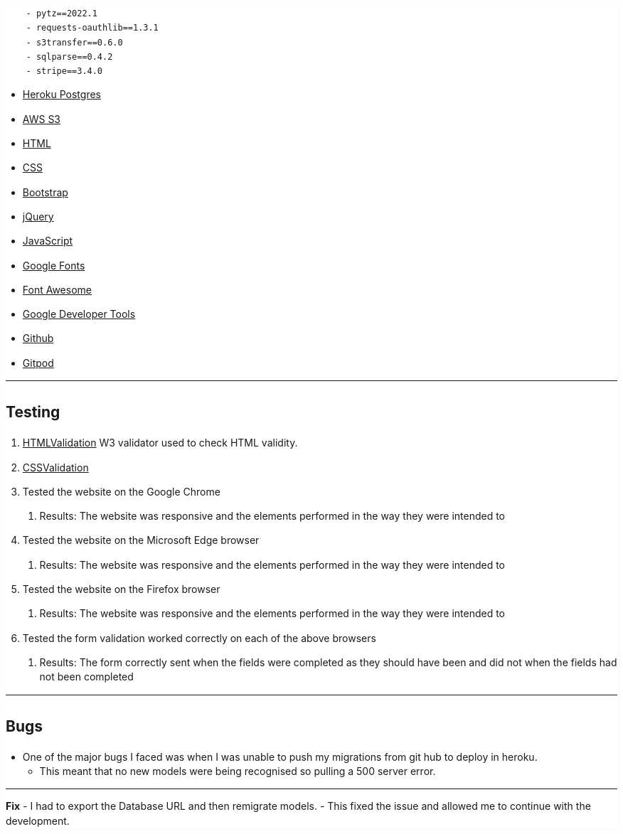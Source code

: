         - pytz==2022.1
        - requests-oauthlib==1.3.1
        - s3transfer==0.6.0
        - sqlparse==0.4.2
        - stripe==3.4.0

- [Heroku Postgres](https://www.heroku.com/postgres)

- [AWS S3](https://aws.amazon.com/)
 
- [HTML](https://developer.mozilla.org/en-US/docs/Web/HTML)

- [CSS](https://developer.mozilla.org/en-US/docs/Learn/Getting_started_with_the_web/CSS_basics)

- [Bootstrap](https://getbootstrap.com/)

- [jQuery](https://jquery.com/)

- [JavaScript](https://www.javascript.com/)

- [Google Fonts](https://fonts.google.com/)

- [Font Awesome](https://fontawesome.com/)

- [Google Developer Tools](https://developers.google.com/web/tools/chrome-devtools)

- [Github](https://github.com/)

- [Gitpod](https://www.gitpod.io/)

---

## **Testing**

1. [HTMLValidation](https://validator.w3.org/nu/?doc=https%3A%2F%2Ftrain-well-pt.herokuapp.com%2F) W3 validator used to check HTML validity.

1. [CSSValidation](https://jigsaw.w3.org/css-validator/validator?uri=https%3A%2F%2Ftrain-well-pt.herokuapp.com%2F&profile=css3svg&usermedium=all&warning=1&vextwarning=&lang=en)

1. Tested the website on the Google Chrome
    1. Results: The website was responsive and the elements performed in the way they were intended to
1. Tested the website on the Microsoft Edge browser
    1. Results: The website was responsive and the elements performed in the way they were intended to
1. Tested the website on the Firefox browser
    1. Results: The website was responsive and the elements performed in the way they were intended to
1. Tested the form validation worked correctly on each of the above browsers
    1. Results: The form correctly sent when the fields were completed as they should have been and did not when the fields had not been completed
---
## **Bugs**

- One of the major bugs I faced was when I was unable to push my migrations from git hub to deploy in heroku.
    - This meant that no new models were being recognised so pulling a 500 server error.
---
**Fix**
    -  I had to export the Database URL and then remigrate models.
    - This fixed the issue and allowed me to continue with the development.
